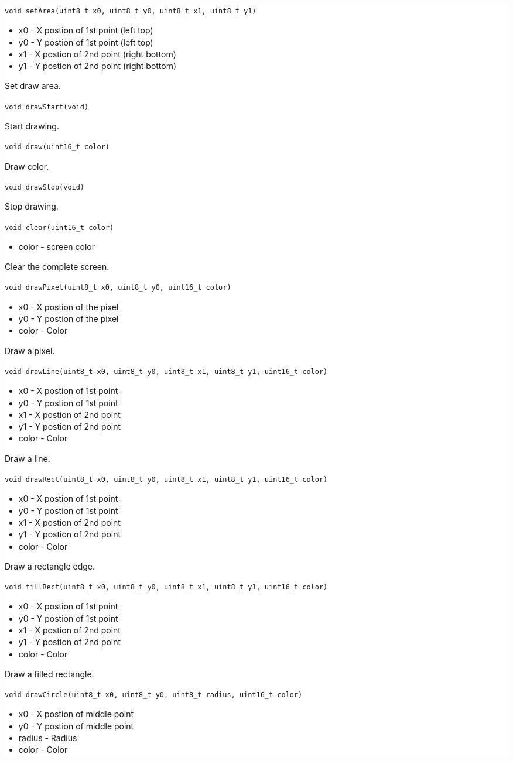     void setArea(uint8_t x0, uint8_t y0, uint8_t x1, uint8_t y1)
* x0 - X postion of 1st point (left top)
* y0 - Y postion of 1st point (left top)
* x1 - X postion of 2nd point (right bottom)
* y1 - Y postion of 2nd point (right bottom)

Set draw area.

    void drawStart(void)
Start drawing.

    void draw(uint16_t color)
Draw color.

    void drawStop(void)
Stop drawing.

    void clear(uint16_t color)
* color - screen color

Clear the complete screen. 

    void drawPixel(uint8_t x0, uint8_t y0, uint16_t color)
* x0    - X postion of the pixel
* y0    - Y postion of the pixel
* color - Color

Draw a pixel.

    void drawLine(uint8_t x0, uint8_t y0, uint8_t x1, uint8_t y1, uint16_t color)
* x0    - X postion of 1st point
* y0    - Y postion of 1st point
* x1    - X postion of 2nd point
* y1    - Y postion of 2nd point
* color - Color

Draw a line.

    void drawRect(uint8_t x0, uint8_t y0, uint8_t x1, uint8_t y1, uint16_t color)
* x0    - X postion of 1st point
* y0    - Y postion of 1st point
* x1    - X postion of 2nd point
* y1    - Y postion of 2nd point
* color - Color

Draw a rectangle edge.

    void fillRect(uint8_t x0, uint8_t y0, uint8_t x1, uint8_t y1, uint16_t color)
* x0    - X postion of 1st point
* y0    - Y postion of 1st point
* x1    - X postion of 2nd point
* y1    - Y postion of 2nd point
* color - Color

Draw a filled rectangle.

    void drawCircle(uint8_t x0, uint8_t y0, uint8_t radius, uint16_t color)
* x0        - X postion of middle point
* y0        - Y postion of middle point
* radius    - Radius
* color     - Color
